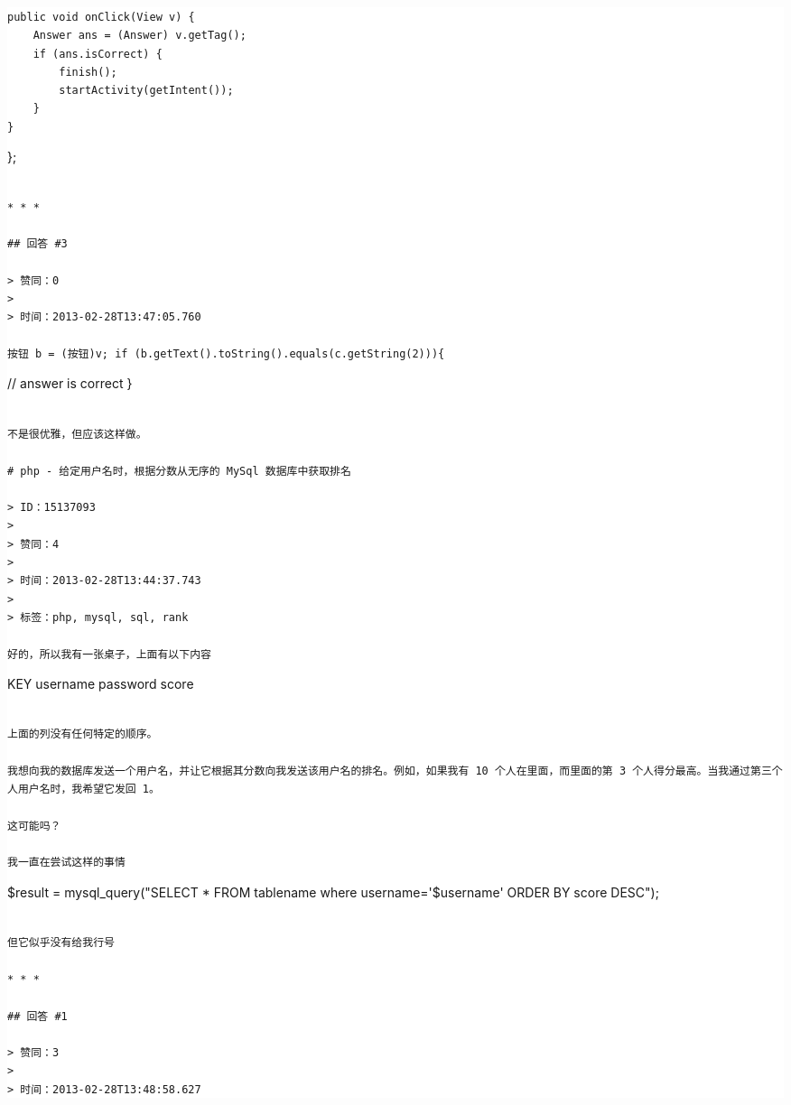     public void onClick(View v) {
        Answer ans = (Answer) v.getTag();
        if (ans.isCorrect) {
            finish();
            startActivity(getIntent());
        }
    }
}; 
```

* * *

## 回答 #3

> 赞同：0
> 
> 时间：2013-02-28T13:47:05.760

按钮 b = (按钮)v; if (b.getText().toString().equals(c.getString(2))){

```
 // answer is correct
} 
```

不是很优雅，但应该这样做。

# php - 给定用户名时，根据分数从无序的 MySql 数据库中获取排名

> ID：15137093
> 
> 赞同：4
> 
> 时间：2013-02-28T13:44:37.743
> 
> 标签：php, mysql, sql, rank

好的，所以我有一张桌子，上面有以下内容

```
KEY   username   password   score 
```

上面的列没有任何特定的顺序。

我想向我的数据库发送一个用户名，并让它根据其分数向我发送该用户名的排名。例如，如果我有 10 个人在里面，而里面的第 3 个人得分最高。当我通过第三个人用户名时，我希望它发回 1。

这可能吗？

我一直在尝试这样的事情

```
$result = mysql_query("SELECT * FROM tablename where username='$username' ORDER BY score DESC"); 
```

但它似乎没有给我行号

* * *

## 回答 #1

> 赞同：3
> 
> 时间：2013-02-28T13:48:58.627

```